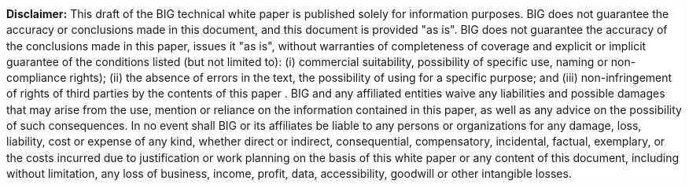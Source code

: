 
**Disclaimer:** This draft of the BIG technical white paper is published solely for information purposes. BIG does not guarantee the accuracy or conclusions made in this document, and this document is provided "as is". BIG does not guarantee the accuracy of the conclusions made in this paper, issues it "as is", without warranties of completeness of coverage and explicit or implicit guarantee of the conditions listed (but not limited to): (i) commercial suitability, possibility of specific use, naming or non-compliance rights); (ii) the absence of errors in the text, the possibility of using for a specific purpose; and (iii) non-infringement of rights of third parties by the contents of this paper . BIG and any affiliated entities waive any liabilities and possible damages that may arise from the use, mention or reliance on the information contained in this paper, as well as any advice on the possibility of such consequences. In no event shall BIG or its affiliates be liable to any persons or organizations for any damage, loss, liability, cost or expense of any kind, whether direct or indirect, consequential, compensatory, incidental, factual, exemplary, or the costs incurred due to justification or work planning on the basis of this white paper or any content of this document, including without limitation, any loss of business, income, profit, data, accessibility, goodwill or other intangible losses.
